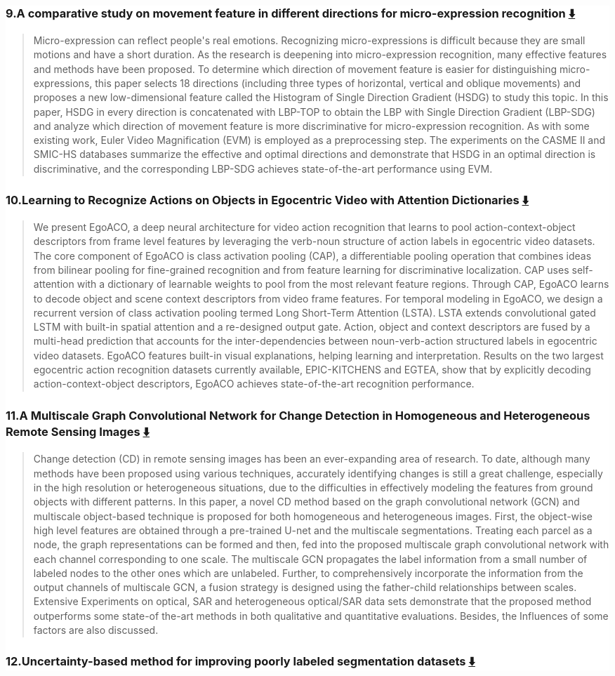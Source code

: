 ### 9.A comparative study on movement feature in different directions for micro-expression recognition  [ :arrow_down: ](https://arxiv.org/pdf/2102.08068.pdf)
>  Micro-expression can reflect people's real emotions. Recognizing micro-expressions is difficult because they are small motions and have a short duration. As the research is deepening into micro-expression recognition, many effective features and methods have been proposed. To determine which direction of movement feature is easier for distinguishing micro-expressions, this paper selects 18 directions (including three types of horizontal, vertical and oblique movements) and proposes a new low-dimensional feature called the Histogram of Single Direction Gradient (HSDG) to study this topic. In this paper, HSDG in every direction is concatenated with LBP-TOP to obtain the LBP with Single Direction Gradient (LBP-SDG) and analyze which direction of movement feature is more discriminative for micro-expression recognition. As with some existing work, Euler Video Magnification (EVM) is employed as a preprocessing step. The experiments on the CASME II and SMIC-HS databases summarize the effective and optimal directions and demonstrate that HSDG in an optimal direction is discriminative, and the corresponding LBP-SDG achieves state-of-the-art performance using EVM.      
### 10.Learning to Recognize Actions on Objects in Egocentric Video with Attention Dictionaries  [ :arrow_down: ](https://arxiv.org/pdf/2102.08065.pdf)
>  We present EgoACO, a deep neural architecture for video action recognition that learns to pool action-context-object descriptors from frame level features by leveraging the verb-noun structure of action labels in egocentric video datasets. The core component of EgoACO is class activation pooling (CAP), a differentiable pooling operation that combines ideas from bilinear pooling for fine-grained recognition and from feature learning for discriminative localization. CAP uses self-attention with a dictionary of learnable weights to pool from the most relevant feature regions. Through CAP, EgoACO learns to decode object and scene context descriptors from video frame features. For temporal modeling in EgoACO, we design a recurrent version of class activation pooling termed Long Short-Term Attention (LSTA). LSTA extends convolutional gated LSTM with built-in spatial attention and a re-designed output gate. Action, object and context descriptors are fused by a multi-head prediction that accounts for the inter-dependencies between noun-verb-action structured labels in egocentric video datasets. EgoACO features built-in visual explanations, helping learning and interpretation. Results on the two largest egocentric action recognition datasets currently available, EPIC-KITCHENS and EGTEA, show that by explicitly decoding action-context-object descriptors, EgoACO achieves state-of-the-art recognition performance.      
### 11.A Multiscale Graph Convolutional Network for Change Detection in Homogeneous and Heterogeneous Remote Sensing Images  [ :arrow_down: ](https://arxiv.org/pdf/2102.08041.pdf)
>  Change detection (CD) in remote sensing images has been an ever-expanding area of research. To date, although many methods have been proposed using various techniques, accurately identifying changes is still a great challenge, especially in the high resolution or heterogeneous situations, due to the difficulties in effectively modeling the features from ground objects with different patterns. In this paper, a novel CD method based on the graph convolutional network (GCN) and multiscale object-based technique is proposed for both homogeneous and heterogeneous images. First, the object-wise high level features are obtained through a pre-trained U-net and the multiscale segmentations. Treating each parcel as a node, the graph representations can be formed and then, fed into the proposed multiscale graph convolutional network with each channel corresponding to one scale. The multiscale GCN propagates the label information from a small number of labeled nodes to the other ones which are unlabeled. Further, to comprehensively incorporate the information from the output channels of multiscale GCN, a fusion strategy is designed using the father-child relationships between scales. Extensive Experiments on optical, SAR and heterogeneous optical/SAR data sets demonstrate that the proposed method outperforms some state-of the-art methods in both qualitative and quantitative evaluations. Besides, the Influences of some factors are also discussed.      
### 12.Uncertainty-based method for improving poorly labeled segmentation datasets  [ :arrow_down: ](https://arxiv.org/pdf/2102.08021.pdf)